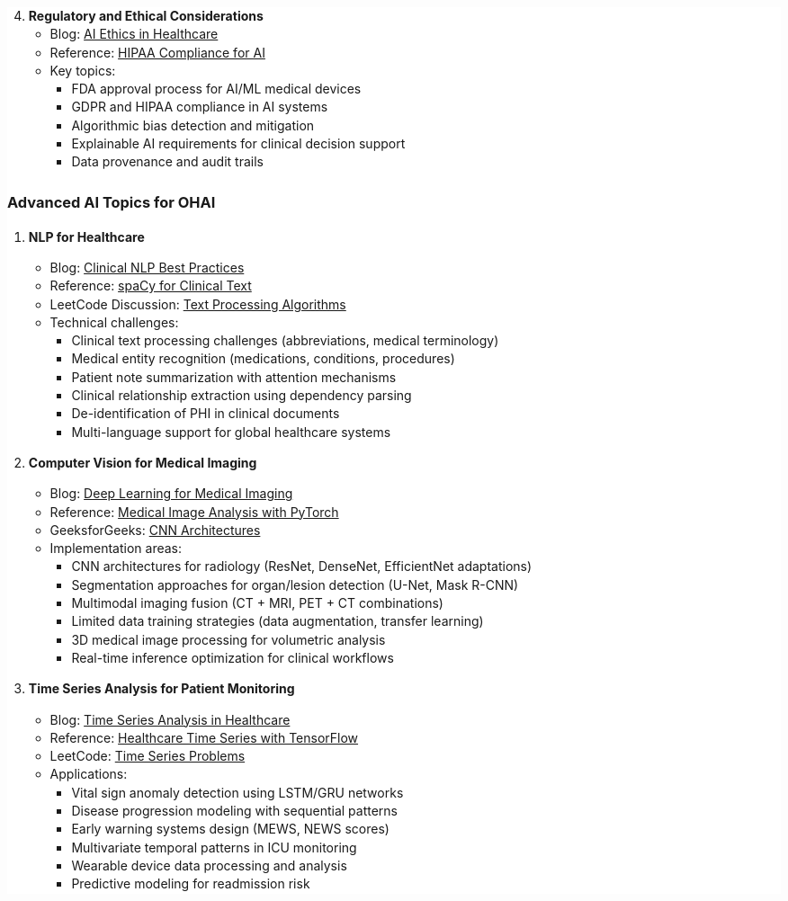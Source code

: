 4. **Regulatory and Ethical Considerations**
   - Blog: [AI Ethics in Healthcare](https://www.nejm.org/doi/full/10.1056/NEJMra1814259)
   - Reference: [HIPAA Compliance for AI](https://www.hhs.gov/hipaa/for-professionals/security/guidance/cybersecurity/index.html)
   - Key topics:
     - FDA approval process for AI/ML medical devices
     - GDPR and HIPAA compliance in AI systems
     - Algorithmic bias detection and mitigation
     - Explainable AI requirements for clinical decision support
     - Data provenance and audit trails

### Advanced AI Topics for OHAI

1. **NLP for Healthcare**
   - Blog: [Clinical NLP Best Practices](https://www.ncbi.nlm.nih.gov/pmc/articles/PMC6347121/)
   - Reference: [spaCy for Clinical Text](https://spacy.io/universe/project/scispacy)
   - LeetCode Discussion: [Text Processing Algorithms](https://leetcode.com/discuss/interview-question/algorithms/124658/String-processing-and-NLP-questions)
   - Technical challenges:
     - Clinical text processing challenges (abbreviations, medical terminology)
     - Medical entity recognition (medications, conditions, procedures)
     - Patient note summarization with attention mechanisms
     - Clinical relationship extraction using dependency parsing
     - De-identification of PHI in clinical documents
     - Multi-language support for global healthcare systems

2. **Computer Vision for Medical Imaging**
   - Blog: [Deep Learning for Medical Imaging](https://www.nature.com/articles/s41591-018-0316-z)
   - Reference: [Medical Image Analysis with PyTorch](https://pytorch.org/tutorials/beginner/transfer_learning_tutorial.html)
   - GeeksforGeeks: [CNN Architectures](https://www.geeksforgeeks.org/cnn-introduction-to-convolutional-neural-networks/)
   - Implementation areas:
     - CNN architectures for radiology (ResNet, DenseNet, EfficientNet adaptations)
     - Segmentation approaches for organ/lesion detection (U-Net, Mask R-CNN)
     - Multimodal imaging fusion (CT + MRI, PET + CT combinations)
     - Limited data training strategies (data augmentation, transfer learning)
     - 3D medical image processing for volumetric analysis
     - Real-time inference optimization for clinical workflows

3. **Time Series Analysis for Patient Monitoring**
   - Blog: [Time Series Analysis in Healthcare](https://towardsdatascience.com/time-series-analysis-in-healthcare-d4b01e3d69b0)
   - Reference: [Healthcare Time Series with TensorFlow](https://www.tensorflow.org/tutorials/structured_data/time_series)
   - LeetCode: [Time Series Problems](https://leetcode.com/tag/sliding-window/)
   - Applications:
     - Vital sign anomaly detection using LSTM/GRU networks
     - Disease progression modeling with sequential patterns
     - Early warning systems design (MEWS, NEWS scores)
     - Multivariate temporal patterns in ICU monitoring
     - Wearable device data processing and analysis
     - Predictive modeling for readmission risk

